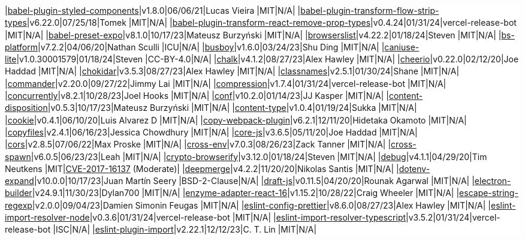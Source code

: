 |[babel-plugin-styled-components](https://www.npmjs.com/babel-plugin-styled-components)|v1.8.0|06/06/21|Lucas Vieira |MIT|N/A|
|[babel-plugin-transform-flow-strip-types](https://www.npmjs.com/babel-plugin-transform-flow-strip-types)|v6.22.0|07/25/18|Tomek |MIT|N/A|
|[babel-plugin-transform-react-remove-prop-types](https://www.npmjs.com/babel-plugin-transform-react-remove-prop-types)|v0.4.24|01/31/24|vercel-release-bot |MIT|N/A|
|[babel-preset-expo](https://www.npmjs.com/babel-preset-expo)|v8.1.0|10/17/23|Mateusz Burzyński |MIT|N/A|
|[browserslist](https://www.npmjs.com/browserslist)|v4.22.2|01/18/24|Steven |MIT|N/A|
|[bs-platform](https://www.npmjs.com/bs-platform)|v7.2.2|04/06/20|Nathan Sculli |ICU|N/A|
|[busboy](https://www.npmjs.com/busboy)|v1.6.0|03/24/23|Shu Ding |MIT|N/A|
|[caniuse-lite](https://www.npmjs.com/caniuse-lite)|v1.0.30001579|01/18/24|Steven |CC-BY-4.0|N/A|
|[chalk](https://www.npmjs.com/chalk)|v4.1.2|08/27/23|Alex Hawley |MIT|N/A|
|[cheerio](https://www.npmjs.com/cheerio)|v0.22.0|02/12/20|Joe Haddad |MIT|N/A|
|[chokidar](https://www.npmjs.com/chokidar)|v3.5.3|08/27/23|Alex Hawley |MIT|N/A|
|[classnames](https://www.npmjs.com/classnames)|v2.5.1|01/30/24|Shane |MIT|N/A|
|[commander](https://www.npmjs.com/commander)|v2.20.0|09/27/22|Jimmy Lai |MIT|N/A|
|[compression](https://www.npmjs.com/compression)|v1.7.4|01/31/24|vercel-release-bot |MIT|N/A|
|[concurrently](https://www.npmjs.com/concurrently)|v8.2.1|10/28/23|Joel Hooks |MIT|N/A|
|[conf](https://www.npmjs.com/conf)|v10.2.0|01/14/23|JJ Kasper |MIT|N/A|
|[content-disposition](https://www.npmjs.com/content-disposition)|v0.5.3|10/17/23|Mateusz Burzyński |MIT|N/A|
|[content-type](https://www.npmjs.com/content-type)|v1.0.4|01/19/24|Sukka |MIT|N/A|
|[cookie](https://www.npmjs.com/cookie)|v0.4.1|06/10/20|Luis Alvarez D |MIT|N/A|
|[copy-webpack-plugin](https://www.npmjs.com/copy-webpack-plugin)|v6.2.1|12/11/20|Hidetaka Okamoto |MIT|N/A|
|[copyfiles](https://www.npmjs.com/copyfiles)|v2.4.1|06/16/23|Jessica Chowdhury |MIT|N/A|
|[core-js](https://www.npmjs.com/core-js)|v3.6.5|05/11/20|Joe Haddad |MIT|N/A|
|[cors](https://www.npmjs.com/cors)|v2.8.5|07/06/22|Max Proske |MIT|N/A|
|[cross-env](https://www.npmjs.com/cross-env)|v7.0.3|08/26/23|Zack Tanner |MIT|N/A|
|[cross-spawn](https://www.npmjs.com/cross-spawn)|v6.0.5|06/23/23|Leah |MIT|N/A|
|[crypto-browserify](https://www.npmjs.com/crypto-browserify)|v3.12.0|01/18/24|Steven |MIT|N/A|
|[debug](https://www.npmjs.com/debug)|v4.1.1|04/29/20|Tim Neutkens |MIT|[CVE-2017-16137](https://github.com/advisories/GHSA-gxpj-cx7g-858c) (Moderate)|
|[deepmerge](https://www.npmjs.com/deepmerge)|v4.2.2|11/20/20|Nikolas Santis |MIT|N/A|
|[dotenv-expand](https://www.npmjs.com/dotenv-expand)|v10.0.0|10/17/23|Juan Martín Seery |BSD-2-Clause|N/A|
|[draft-js](https://www.npmjs.com/draft-js)|v0.11.5|04/20/20|Rounak Agarwal |MIT|N/A|
|[electron-builder](https://www.npmjs.com/electron-builder)|v24.9.1|11/30/23|Dylan700 |MIT|N/A|
|[enzyme-adapter-react-16](https://www.npmjs.com/enzyme-adapter-react-16)|v1.15.2|10/28/22|Craig Wheeler |MIT|N/A|
|[escape-string-regexp](https://www.npmjs.com/escape-string-regexp)|v2.0.0|09/04/23|Damien Simonin Feugas |MIT|N/A|
|[eslint-config-prettier](https://www.npmjs.com/eslint-config-prettier)|v8.6.0|08/27/23|Alex Hawley |MIT|N/A|
|[eslint-import-resolver-node](https://www.npmjs.com/eslint-import-resolver-node)|v0.3.6|01/31/24|vercel-release-bot |MIT|N/A|
|[eslint-import-resolver-typescript](https://www.npmjs.com/eslint-import-resolver-typescript)|v3.5.2|01/31/24|vercel-release-bot |ISC|N/A|
|[eslint-plugin-import](https://www.npmjs.com/eslint-plugin-import)|v2.22.1|12/12/23|C. T. Lin |MIT|N/A|
